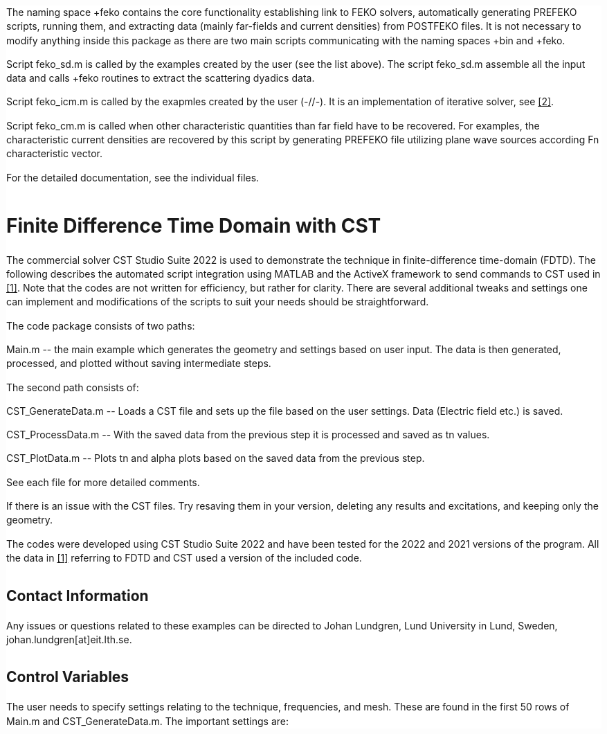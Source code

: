 The naming space +feko contains the core functionality establishing link to FEKO solvers, automatically generating PREFEKO scripts, running them, and extracting data (mainly far-fields and current densities) from POSTFEKO files. It is not necessary to modify anything inside this package as there are two main scripts communicating with the naming spaces +bin and +feko.

Script feko_sd.m is called by the examples created by the user (see the list above). The script feko_sd.m assemble all the input data and calls +feko routines to extract the scattering dyadics data.

Script feko_icm.m is called by the exapmles created by the user (-//-). It is an implementation of iterative solver, see [[2]](#references).

Script feko_cm.m is called when other characteristic quantities than far field have to be recovered. For examples, the characteristic current densities are recovered by this script by generating PREFEKO file utilizing plane wave sources according Fn characteristic vector.

For the detailed documentation, see the individual files.

# Finite Difference Time Domain with CST
The commercial solver CST Studio Suite 2022 is used to demonstrate the technique in finite-difference time-domain (FDTD). The following describes the automated script integration using MATLAB and the ActiveX framework to send commands to CST used in [[1]](#references). Note that the codes are not written for efficiency, but rather for clarity. There are several additional tweaks and settings one can implement and modifications of the scripts to suit your needs should be straightforward.

The code package consists of two paths: 

Main.m -- the main example which generates the geometry and settings based on user input. The data is then generated, processed, and plotted without saving intermediate steps.

The second path consists of:

CST_GenerateData.m -- Loads a CST file and sets up the file based on the user settings. Data (Electric field etc.) is saved.

CST_ProcessData.m -- With the saved data from the previous step it is processed and saved as tn values.

CST_PlotData.m -- Plots tn and alpha plots based on the saved data from the previous step.

See each file for more detailed comments.

If there is an issue with the CST files. Try resaving them in your version, deleting any results and excitations, and keeping only the geometry.

The codes were developed using CST Studio Suite 2022 and have been tested for the 2022 and 2021 versions of the program. All the data in [[1]](#references) referring to FDTD and CST used a version of the included code.

## Contact Information
Any issues or questions related to these examples can be directed to Johan Lundgren, Lund University in Lund, Sweden, johan.lundgren[at]eit.lth.se.

## Control Variables
The user needs to specify settings relating to the technique, frequencies, and mesh. These are found in the first 50 rows of Main.m and CST_GenerateData.m. The important settings are:
